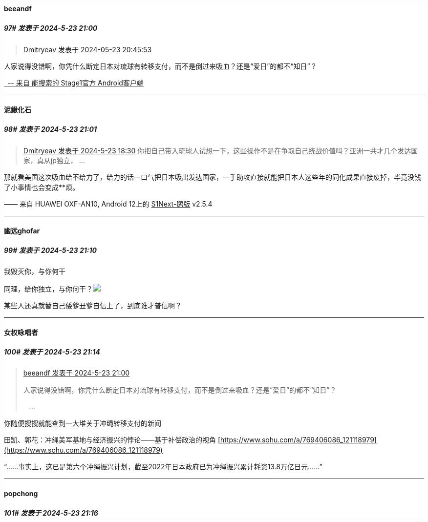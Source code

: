 ####  beeandf  
##### 97#       发表于 2024-5-23 21:00

<blockquote><a href="httphttps://bbs.saraba1st.com/2b/forum.php?mod=redirect&amp;goto=findpost&amp;pid=64979263&amp;ptid=2184442" target="_blank">Dmitryeav 发表于 2024-05-23 20:45:53</a></blockquote>人家说得没错啊，你凭什么断定日本对琉球有转移支付，而不是倒过来吸血？还是“爱日”的都不“知日”？

[  -- 来自 能搜索的 Stage1官方 Android客户端](https://www.coolapk.com/apk/140634)

*****

####  泥鳅化石  
##### 98#       发表于 2024-5-23 21:01

<blockquote><a href="httphttps://bbs.saraba1st.com/2b/forum.php?mod=redirect&amp;goto=findpost&amp;pid=64978058&amp;ptid=2184442" target="_blank">Dmitryeav 发表于 2024-5-23 18:30</a>
你把自己带入琉球人试想一下，这些操作不是在争取自己统战价值吗？亚洲一共才几个发达国家，真从jp独立， ...</blockquote>
那就看美国这次吸血给不给力了，给力的话一口气把日本吸出发达国家，一手助攻直接就能把日本人这些年的同化成果直接废掉，毕竟没钱了小事情也会变成**烦。

—— 来自 HUAWEI OXF-AN10, Android 12上的 [S1Next-鹅版](https://github.com/ykrank/S1-Next/releases) v2.5.4


*****

####  幽远ghofar  
##### 99#       发表于 2024-5-23 21:10

我毁灭你，与你何干

同理，给你独立，与你何干？<img src="https://static.saraba1st.com/image/smiley/face2017/048.png" referrerpolicy="no-referrer">

某些人还真就替自己倭爹丑爹自信上了，到底谁才普信啊？

*****

####  女权咏唱者  
##### 100#       发表于 2024-5-23 21:14

<blockquote><a href="httphttps://bbs.saraba1st.com/2b/forum.php?mod=redirect&amp;goto=findpost&amp;pid=64979397&amp;ptid=2184442" target="_blank">beeandf 发表于 2024-5-23 21:00</a>

人家说得没错啊，你凭什么断定日本对琉球有转移支付，而不是倒过来吸血？还是“爱日”的都不“知日”？

   ...</blockquote>
你随便搜搜就能查到一大堆关于冲绳转移支付的新闻

田凯、郭花：冲绳美军基地与经济振兴的悖论——基于补偿政治的视角 
[https://www.sohu.com/a/769406086_121118979](https://www.sohu.com/a/769406086_121118979)

“……事实上，这已是第六个冲绳振兴计划，截至2022年日本政府已为冲绳振兴累计耗资13.8万亿日元……”


*****

####  popchong  
##### 101#       发表于 2024-5-23 21:16
